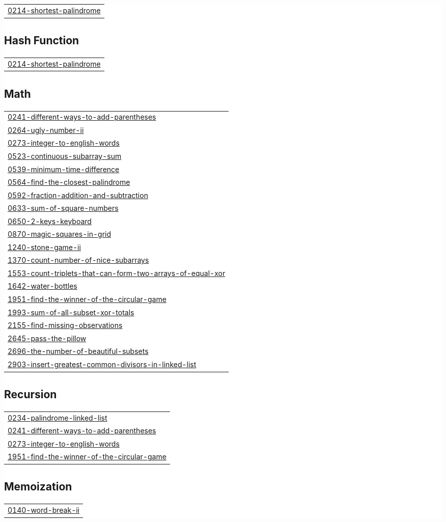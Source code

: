|  |
| ------- |
| [0214-shortest-palindrome](https://github.com/sunnyajit/part3Ltcode/tree/master/0214-shortest-palindrome) |
## Hash Function
|  |
| ------- |
| [0214-shortest-palindrome](https://github.com/sunnyajit/part3Ltcode/tree/master/0214-shortest-palindrome) |
## Math
|  |
| ------- |
| [0241-different-ways-to-add-parentheses](https://github.com/sunnyajit/part3Ltcode/tree/master/0241-different-ways-to-add-parentheses) |
| [0264-ugly-number-ii](https://github.com/sunnyajit/part3Ltcode/tree/master/0264-ugly-number-ii) |
| [0273-integer-to-english-words](https://github.com/sunnyajit/part3Ltcode/tree/master/0273-integer-to-english-words) |
| [0523-continuous-subarray-sum](https://github.com/sunnyajit/part3Ltcode/tree/master/0523-continuous-subarray-sum) |
| [0539-minimum-time-difference](https://github.com/sunnyajit/part3Ltcode/tree/master/0539-minimum-time-difference) |
| [0564-find-the-closest-palindrome](https://github.com/sunnyajit/part3Ltcode/tree/master/0564-find-the-closest-palindrome) |
| [0592-fraction-addition-and-subtraction](https://github.com/sunnyajit/part3Ltcode/tree/master/0592-fraction-addition-and-subtraction) |
| [0633-sum-of-square-numbers](https://github.com/sunnyajit/part3Ltcode/tree/master/0633-sum-of-square-numbers) |
| [0650-2-keys-keyboard](https://github.com/sunnyajit/part3Ltcode/tree/master/0650-2-keys-keyboard) |
| [0870-magic-squares-in-grid](https://github.com/sunnyajit/part3Ltcode/tree/master/0870-magic-squares-in-grid) |
| [1240-stone-game-ii](https://github.com/sunnyajit/part3Ltcode/tree/master/1240-stone-game-ii) |
| [1370-count-number-of-nice-subarrays](https://github.com/sunnyajit/part3Ltcode/tree/master/1370-count-number-of-nice-subarrays) |
| [1553-count-triplets-that-can-form-two-arrays-of-equal-xor](https://github.com/sunnyajit/part3Ltcode/tree/master/1553-count-triplets-that-can-form-two-arrays-of-equal-xor) |
| [1642-water-bottles](https://github.com/sunnyajit/part3Ltcode/tree/master/1642-water-bottles) |
| [1951-find-the-winner-of-the-circular-game](https://github.com/sunnyajit/part3Ltcode/tree/master/1951-find-the-winner-of-the-circular-game) |
| [1993-sum-of-all-subset-xor-totals](https://github.com/sunnyajit/part3Ltcode/tree/master/1993-sum-of-all-subset-xor-totals) |
| [2155-find-missing-observations](https://github.com/sunnyajit/part3Ltcode/tree/master/2155-find-missing-observations) |
| [2645-pass-the-pillow](https://github.com/sunnyajit/part3Ltcode/tree/master/2645-pass-the-pillow) |
| [2696-the-number-of-beautiful-subsets](https://github.com/sunnyajit/part3Ltcode/tree/master/2696-the-number-of-beautiful-subsets) |
| [2903-insert-greatest-common-divisors-in-linked-list](https://github.com/sunnyajit/part3Ltcode/tree/master/2903-insert-greatest-common-divisors-in-linked-list) |
## Recursion
|  |
| ------- |
| [0234-palindrome-linked-list](https://github.com/sunnyajit/part3Ltcode/tree/master/0234-palindrome-linked-list) |
| [0241-different-ways-to-add-parentheses](https://github.com/sunnyajit/part3Ltcode/tree/master/0241-different-ways-to-add-parentheses) |
| [0273-integer-to-english-words](https://github.com/sunnyajit/part3Ltcode/tree/master/0273-integer-to-english-words) |
| [1951-find-the-winner-of-the-circular-game](https://github.com/sunnyajit/part3Ltcode/tree/master/1951-find-the-winner-of-the-circular-game) |
## Memoization
|  |
| ------- |
| [0140-word-break-ii](https://github.com/sunnyajit/part3Ltcode/tree/master/0140-word-break-ii) |